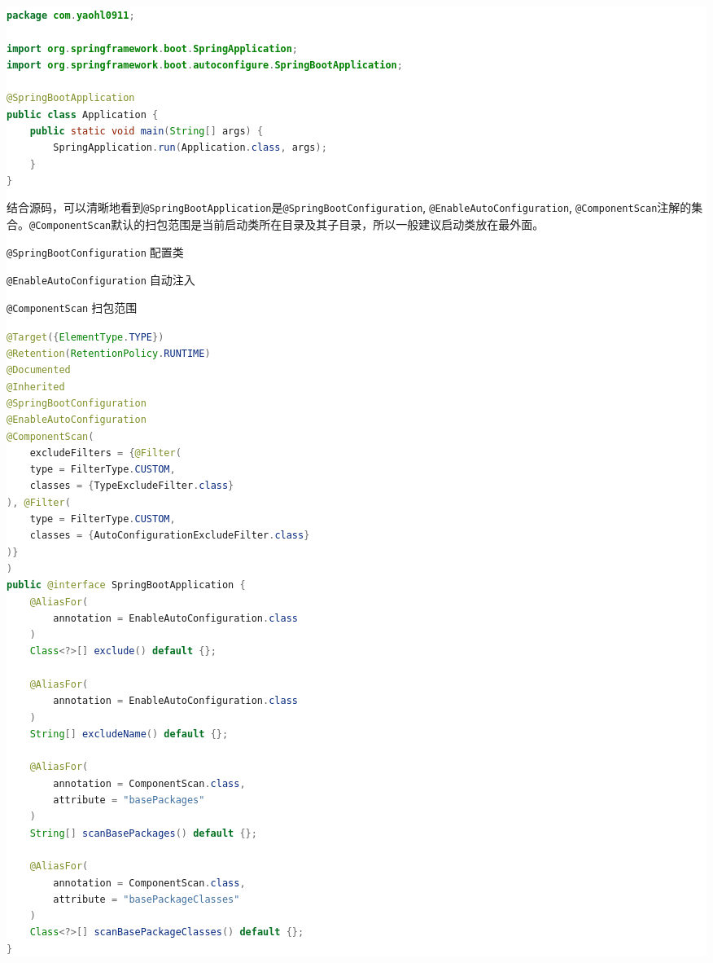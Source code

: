 ```java
package com.yaohl0911;

import org.springframework.boot.SpringApplication;
import org.springframework.boot.autoconfigure.SpringBootApplication;

@SpringBootApplication
public class Application {
    public static void main(String[] args) {
        SpringApplication.run(Application.class, args);
    }
}
```

结合源码，可以清晰地看到`@SpringBootApplication`是`@SpringBootConfiguration`, `@EnableAutoConfiguration`, `@ComponentScan`注解的集合。`@ComponentScan`默认的扫包范围是当前启动类所在目录及其子目录，所以一般建议启动类放在最外面。

`@SpringBootConfiguration` 配置类

`@EnableAutoConfiguration` 自动注入

`@ComponentScan` 扫包范围

```java
@Target({ElementType.TYPE})
@Retention(RetentionPolicy.RUNTIME)
@Documented
@Inherited
@SpringBootConfiguration
@EnableAutoConfiguration
@ComponentScan(
    excludeFilters = {@Filter(
    type = FilterType.CUSTOM,
    classes = {TypeExcludeFilter.class}
), @Filter(
    type = FilterType.CUSTOM,
    classes = {AutoConfigurationExcludeFilter.class}
)}
)
public @interface SpringBootApplication {
    @AliasFor(
        annotation = EnableAutoConfiguration.class
    )
    Class<?>[] exclude() default {};

    @AliasFor(
        annotation = EnableAutoConfiguration.class
    )
    String[] excludeName() default {};

    @AliasFor(
        annotation = ComponentScan.class,
        attribute = "basePackages"
    )
    String[] scanBasePackages() default {};

    @AliasFor(
        annotation = ComponentScan.class,
        attribute = "basePackageClasses"
    )
    Class<?>[] scanBasePackageClasses() default {};
}
```
